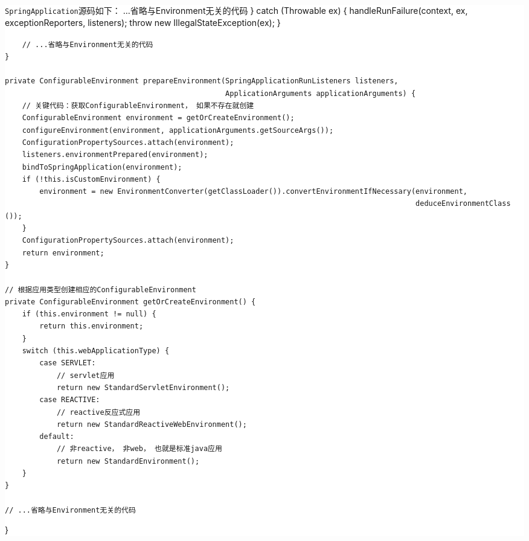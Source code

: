 ```SpringApplication```源码如下：
            ...省略与Environment无关的代码
        }
        catch (Throwable ex) {
            handleRunFailure(context, ex, exceptionReporters, listeners);
            throw new IllegalStateException(ex);
        }

        // ...省略与Environment无关的代码
    }

    private ConfigurableEnvironment prepareEnvironment(SpringApplicationRunListeners listeners,
                                                       ApplicationArguments applicationArguments) {
        // 关键代码：获取ConfigurableEnvironment， 如果不存在就创建
        ConfigurableEnvironment environment = getOrCreateEnvironment();
        configureEnvironment(environment, applicationArguments.getSourceArgs());
        ConfigurationPropertySources.attach(environment);
        listeners.environmentPrepared(environment);
        bindToSpringApplication(environment);
        if (!this.isCustomEnvironment) {
            environment = new EnvironmentConverter(getClassLoader()).convertEnvironmentIfNecessary(environment,
                                                                                                   deduceEnvironmentClass());
        }
        ConfigurationPropertySources.attach(environment);
        return environment;
    }

    // 根据应用类型创建相应的ConfigurableEnvironment
    private ConfigurableEnvironment getOrCreateEnvironment() {
        if (this.environment != null) {
            return this.environment;
        }
        switch (this.webApplicationType) {
            case SERVLET:
                // servlet应用
                return new StandardServletEnvironment();
            case REACTIVE:
                // reactive反应式应用
                return new StandardReactiveWebEnvironment();
            default:
                // 非reactive， 非web， 也就是标准java应用
                return new StandardEnvironment();
        }
    }

    // ...省略与Environment无关的代码
}

```
